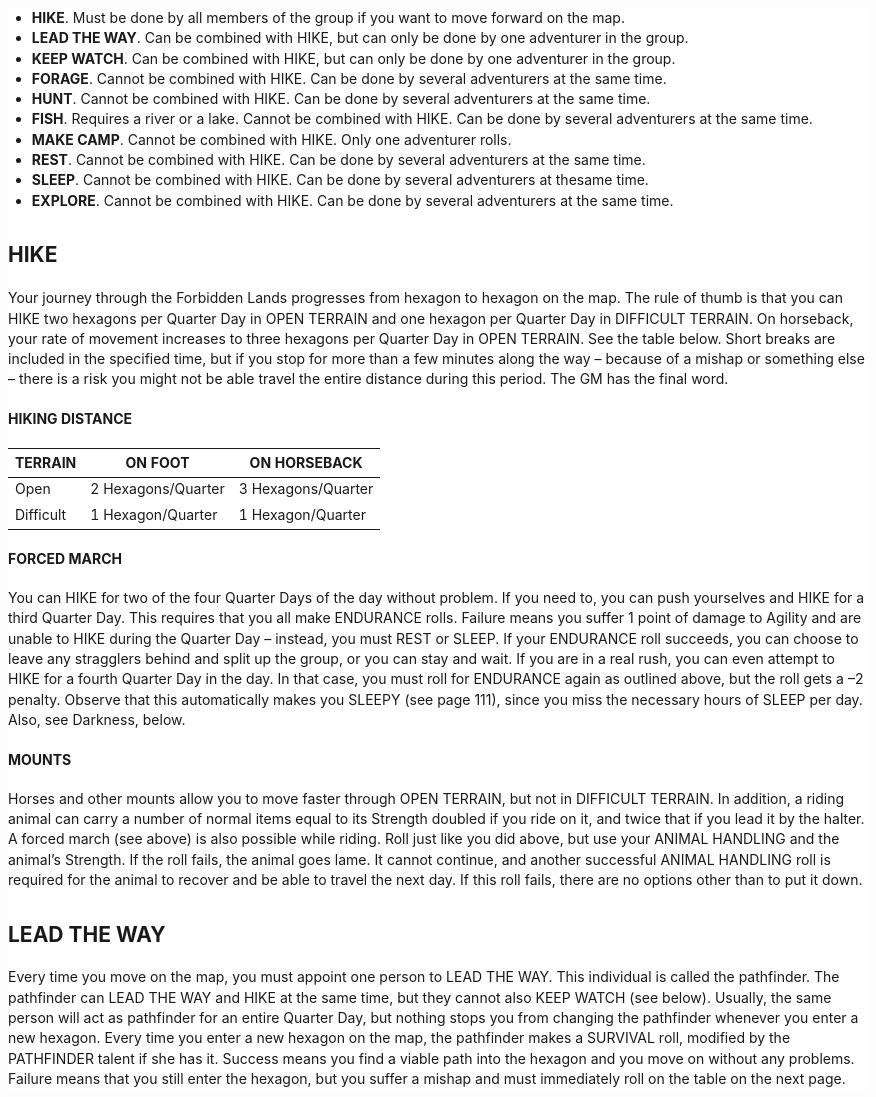 * **HIKE**. Must be done by all members of the group if you want to move forward on the map.
* **LEAD THE WAY**. Can be combined with HIKE, but can only be done by one adventurer in the group.
* **KEEP WATCH**. Can be combined with HIKE, but can only be done by one adventurer in the group.
* **FORAGE**. Cannot be combined with HIKE. Can be done by several adventurers at the same time.
* **HUNT**. Cannot be combined with HIKE. Can be done by several adventurers at the same time.
* **FISH**. Requires a river or a lake. Cannot be combined with HIKE. Can be done by several adventurers at the same time.
* **MAKE CAMP**. Cannot be combined with HIKE. Only one adventurer rolls.
* **REST**. Cannot be combined with HIKE. Can be done by several adventurers at the same time.
* **SLEEP**. Cannot be combined with HIKE. Can be done by several adventurers at thesame time.
* **EXPLORE**. Cannot be combined with HIKE. Can be done by several adventurers at the same time.

## HIKE
Your journey through the Forbidden Lands progresses from hexagon to hexagon on the map. The rule of thumb is that you can HIKE two hexagons per Quarter Day in OPEN TERRAIN and one hexagon per Quarter Day in DIFFICULT TERRAIN. On horseback, your rate of movement increases to three hexagons per Quarter Day in OPEN TERRAIN. See the table below. Short breaks are included in the specified time, but if you stop for more than a few minutes along the way – because of a mishap or something else – there is a risk you might not be able travel the entire distance during this period. The GM has the final word.

#### HIKING DISTANCE
| TERRAIN | ON FOOT | ON HORSEBACK |
|---------|---------|---------------|
| Open    | 2 Hexagons/Quarter | 3 Hexagons/Quarter
| Difficult | 1 Hexagon/Quarter | 1 Hexagon/Quarter

#### FORCED MARCH
You can HIKE for two of the four Quarter Days of the day without problem. If you need to, you can push yourselves and HIKE for a third Quarter Day. This requires that you all make ENDURANCE rolls. Failure means you suffer 1 point of damage to Agility and are unable to HIKE during the Quarter Day – instead, you must REST or SLEEP. If your ENDURANCE roll succeeds, you can choose to leave any stragglers behind and split up the group, or you can stay and wait. If you are in a real rush, you can even attempt to HIKE for a fourth Quarter Day in the day. In that case, you must roll for ENDURANCE again as outlined above, but the roll gets a –2 penalty. Observe that this automatically makes you SLEEPY (see page 111), since you miss the necessary hours of SLEEP per day. Also, see Darkness, below.

#### MOUNTS
Horses and other mounts allow you to move faster through OPEN TERRAIN, but not in DIFFICULT TERRAIN. In addition, a riding animal can carry a number of normal items equal to its Strength doubled if you ride on it, and twice that if you lead it by the halter. A forced march (see above) is also possible while riding. Roll just like you did above, but use your ANIMAL HANDLING and the animal’s Strength. If the roll fails, the animal goes lame. It cannot continue, and another successful ANIMAL HANDLING roll is required for the animal to recover and be able to travel the next day. If this roll fails, there are no options other than to put it down.

## LEAD THE WAY
Every time you move on the map, you must appoint one person to LEAD THE WAY. This individual is called the pathfinder. The pathfinder can LEAD THE WAY and HIKE at the same time, but they cannot also KEEP WATCH (see below). Usually, the same person will act as pathfinder for an entire Quarter Day, but nothing stops you from changing the pathfinder whenever you enter a new hexagon. Every time you enter a new hexagon on the map, the pathfinder makes a SURVIVAL roll, modified by the PATHFINDER talent if she has it. Success means you find a viable path into the hexagon and you move on without any problems. Failure means that you still enter the hexagon, but you suffer a mishap and must immediately roll on the table on the next page.
